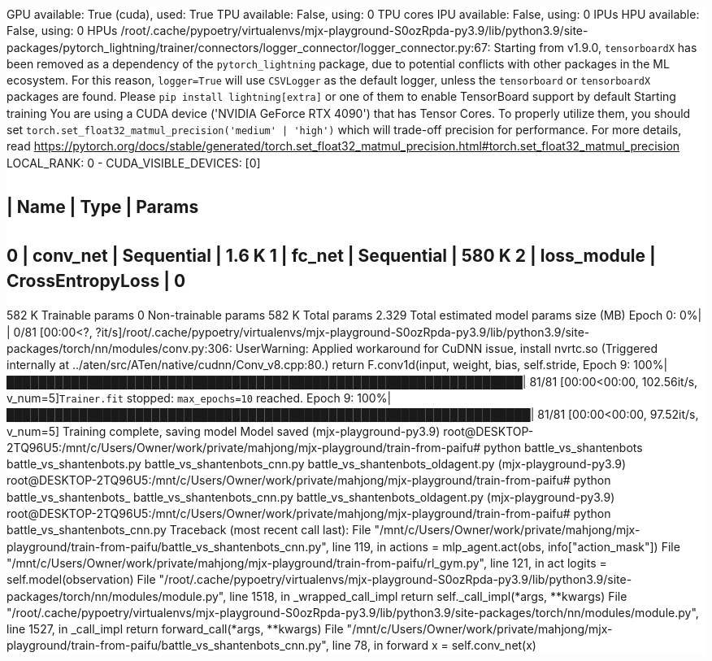 GPU available: True (cuda), used: True
TPU available: False, using: 0 TPU cores
IPU available: False, using: 0 IPUs
HPU available: False, using: 0 HPUs
/root/.cache/pypoetry/virtualenvs/mjx-playground-S0ozRpda-py3.9/lib/python3.9/site-packages/pytorch_lightning/trainer/connectors/logger_connector/logger_connector.py:67: Starting from v1.9.0, `tensorboardX` has been removed as a dependency of the `pytorch_lightning` package, due to potential conflicts with other packages in the ML ecosystem. For this reason, `logger=True` will use `CSVLogger` as the default logger, unless the `tensorboard` or `tensorboardX` packages are found. Please `pip install lightning[extra]` or one of them to enable TensorBoard support by default
Starting training
You are using a CUDA device ('NVIDIA GeForce RTX 4090') that has Tensor Cores. To properly utilize them, you should set `torch.set_float32_matmul_precision('medium' | 'high')` which will trade-off precision for performance. For more details, read https://pytorch.org/docs/stable/generated/torch.set_float32_matmul_precision.html#torch.set_float32_matmul_precision
LOCAL_RANK: 0 - CUDA_VISIBLE_DEVICES: [0]

  | Name        | Type             | Params
-------------------------------------------------
0 | conv_net    | Sequential       | 1.6 K
1 | fc_net      | Sequential       | 580 K
2 | loss_module | CrossEntropyLoss | 0
-------------------------------------------------
582 K     Trainable params
0         Non-trainable params
582 K     Total params
2.329     Total estimated model params size (MB)
Epoch 0:   0%|                                                                                   | 0/81 [00:00<?, ?it/s]/root/.cache/pypoetry/virtualenvs/mjx-playground-S0ozRpda-py3.9/lib/python3.9/site-packages/torch/nn/modules/conv.py:306: UserWarning: Applied workaround for CuDNN issue, install nvrtc.so (Triggered internally at ../aten/src/ATen/native/cudnn/Conv_v8.cpp:80.)
  return F.conv1d(input, weight, bias, self.stride,
Epoch 9: 100%|████████████████████████████████████████████████████████████████| 81/81 [00:00<00:00, 102.56it/s, v_num=5]`Trainer.fit` stopped: `max_epochs=10` reached.
Epoch 9: 100%|█████████████████████████████████████████████████████████████████| 81/81 [00:00<00:00, 97.52it/s, v_num=5]
Training complete, saving model
Model saved
(mjx-playground-py3.9) root@DESKTOP-2TQ96U5:/mnt/c/Users/Owner/work/private/mahjong/mjx-playground/train-from-paifu# python battle_vs_shantenbots
battle_vs_shantenbots.py           battle_vs_shantenbots_cnn.py       battle_vs_shantenbots_oldagent.py
(mjx-playground-py3.9) root@DESKTOP-2TQ96U5:/mnt/c/Users/Owner/work/private/mahjong/mjx-playground/train-from-paifu# python battle_vs_shantenbots_
battle_vs_shantenbots_cnn.py       battle_vs_shantenbots_oldagent.py
(mjx-playground-py3.9) root@DESKTOP-2TQ96U5:/mnt/c/Users/Owner/work/private/mahjong/mjx-playground/train-from-paifu# python battle_vs_shantenbots_cnn.py
Traceback (most recent call last):
  File "/mnt/c/Users/Owner/work/private/mahjong/mjx-playground/train-from-paifu/battle_vs_shantenbots_cnn.py", line 119, in <module>
    actions = mlp_agent.act(obs, info["action_mask"])
  File "/mnt/c/Users/Owner/work/private/mahjong/mjx-playground/train-from-paifu/rl_gym.py", line 121, in act
    logits = self.model(observation)
  File "/root/.cache/pypoetry/virtualenvs/mjx-playground-S0ozRpda-py3.9/lib/python3.9/site-packages/torch/nn/modules/module.py", line 1518, in _wrapped_call_impl
    return self._call_impl(*args, **kwargs)
  File "/root/.cache/pypoetry/virtualenvs/mjx-playground-S0ozRpda-py3.9/lib/python3.9/site-packages/torch/nn/modules/module.py", line 1527, in _call_impl
    return forward_call(*args, **kwargs)
  File "/mnt/c/Users/Owner/work/private/mahjong/mjx-playground/train-from-paifu/battle_vs_shantenbots_cnn.py", line 78, in forward
    x = self.conv_net(x)